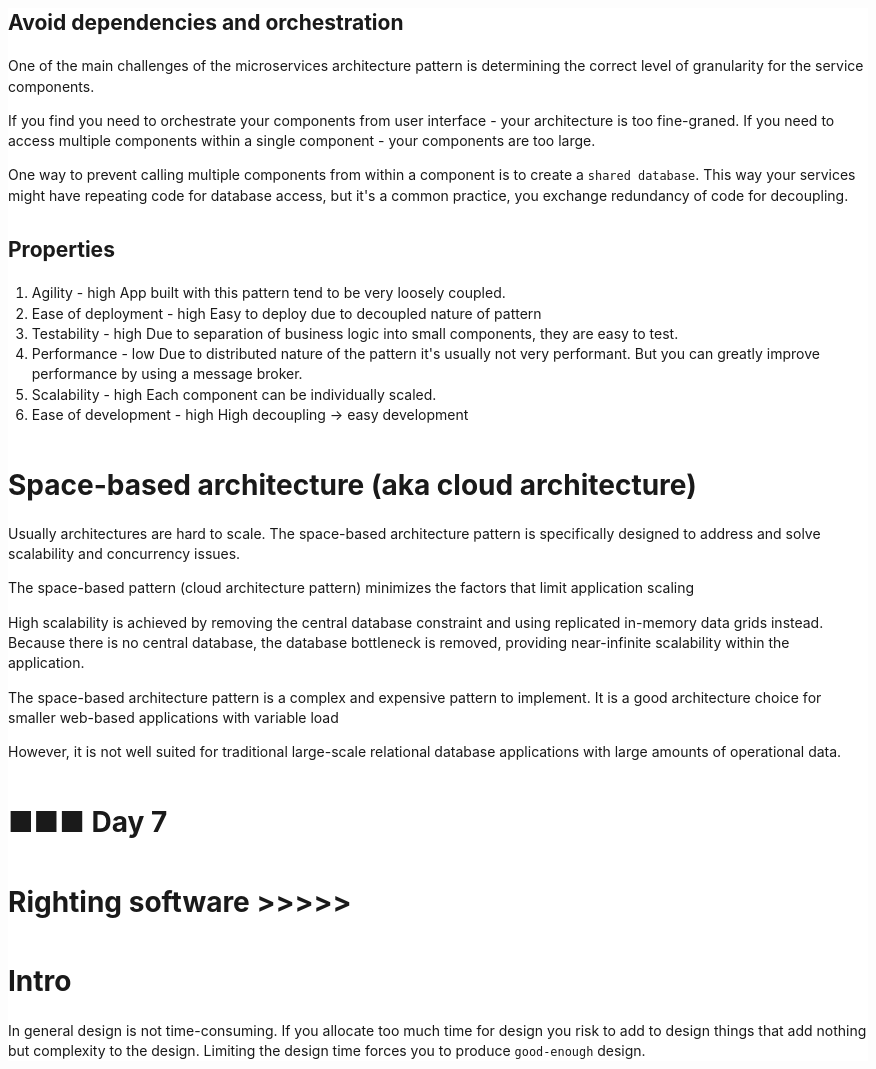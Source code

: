 ## Avoid dependencies and orchestration
One of the main challenges of the microservices architecture pattern
is determining the correct level of granularity for the service components.

If you find you need to orchestrate your components from user interface - your 
architecture is too fine-graned.
If you need to access multiple components within a single component - your components
are too large.

One way to prevent calling multiple components from within a component is 
to create a `shared database`. This way your services might have repeating 
code for database access, but it's a common practice,
you exchange redundancy of code for decoupling.

## Properties
1. Agility - high
    App built with this pattern tend to be very loosely coupled.
2. Ease of deployment - high
    Easy to deploy due to decoupled nature of pattern
3. Testability - high
    Due to separation of business logic into small components, they are easy to test.
4. Performance - low
    Due to distributed nature of the pattern it's usually not very performant.
    But you can greatly improve performance by using a message broker.
5. Scalability - high
    Each component can be individually scaled.
6. Ease of development - high
    High decoupling -> easy development

# Space-based architecture (aka cloud architecture)
Usually architectures are hard to scale.
The space-based architecture pattern is specifically designed to
address and solve scalability and concurrency issues.

The space-based pattern (cloud architecture pattern)
minimizes the factors that limit application scaling

High scalability is achieved by removing the central database constraint and using
replicated in-memory data grids instead.
Because there is no central database, the database bottleneck is
removed, providing near-infinite scalability within the application.

The space-based architecture pattern is a complex and expensive
pattern to implement. It is a good architecture choice for smaller
web-based applications with variable load

However, it is not well suited for traditional
large-scale relational database applications with large amounts
of operational data.

# ■■■ Day 7
# Righting software >>>>>
# Intro
In general design is not time-consuming. If you allocate too much time
for design you risk to add to design things that add nothing but complexity to the design.
Limiting the design time forces you to produce `good-enough` design.
